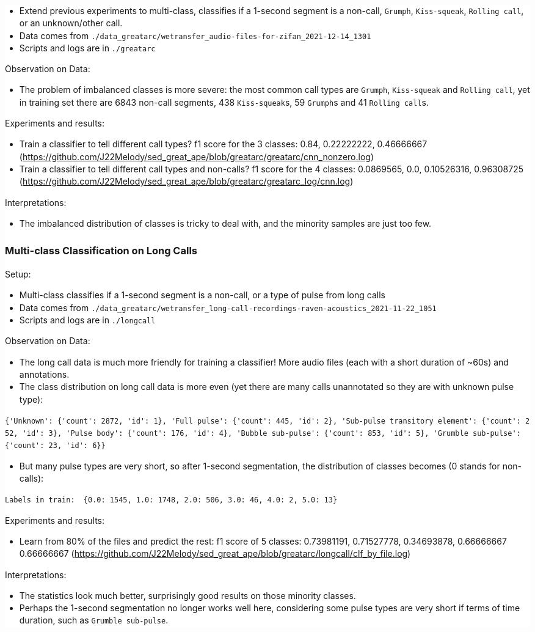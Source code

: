- Extend previous experiments to multi-class, classifies if a 1-second segment is a non-call, `Grumph`, `Kiss-squeak`, `Rolling call`, or an unknown/other call.
- Data comes from `./data_greatarc/wetransfer_audio-files-for-zifan_2021-12-14_1301`
- Scripts and logs are in `./greatarc`

Observation on Data:

- The problem of imbalanced classes is more severe: the most common call types are `Grumph`, `Kiss-squeak` and `Rolling call`, yet in training set there are 6843 non-call segments, 438 `Kiss-squeak`s, 59 `Grumph`s and 41 `Rolling call`s.

Experiments and results:
- Train a classifier to tell different call types? f1 score for the 3 classes: 0.84, 0.22222222, 0.46666667 (https://github.com/J22Melody/sed_great_ape/blob/greatarc/greatarc/cnn_nonzero.log)
- Train a classifier to tell different call types and non-calls? f1 score for the 4 classes: 0.0869565, 0.0, 0.10526316, 0.96308725 (https://github.com/J22Melody/sed_great_ape/blob/greatarc/greatarc_log/cnn.log)

Interpretations:
- The imbalanced distribution of classes is tricky to deal with, and the minority samples are just too few. 

### Multi-class Classification on Long Calls

Setup:

- Multi-class classifies if a 1-second segment is a non-call, or a type of pulse from long calls
- Data comes from `./data_greatarc/wetransfer_long-call-recordings-raven-acoustics_2021-11-22_1051`
- Scripts and logs are in `./longcall`

Observation on Data:

- The long call data is much more friendly for training a classifier! More audio files (each with a short duration of ~60s) and annotations.
- The class distribution on long call data is more even (yet there are many calls unannotated so they are with unknown pulse type):

```
{'Unknown': {'count': 2872, 'id': 1}, 'Full pulse': {'count': 445, 'id': 2}, 'Sub-pulse transitory element': {'count': 252, 'id': 3}, 'Pulse body': {'count': 176, 'id': 4}, 'Bubble sub-pulse': {'count': 853, 'id': 5}, 'Grumble sub-pulse': {'count': 23, 'id': 6}}
```
- But many pulse types are very short, so after 1-second segmentation, the distribution of classes becomes (0 stands for non-calls):

```
Labels in train:  {0.0: 1545, 1.0: 1748, 2.0: 506, 3.0: 46, 4.0: 2, 5.0: 13}
```

Experiments and results:
- Learn from 80% of the files and predict the rest: f1 score of 5 classes: 0.73981191, 0.71527778, 0.34693878, 0.66666667 0.66666667 (https://github.com/J22Melody/sed_great_ape/blob/greatarc/longcall/clf_by_file.log)

Interpretations:
- The statistics look much better, surprisingly good results on those minority classes.
- Perhaps the 1-second segmentation no longer works well here, considering some pulse types are very short if terms of time duration, such as `Grumble sub-pulse`.
